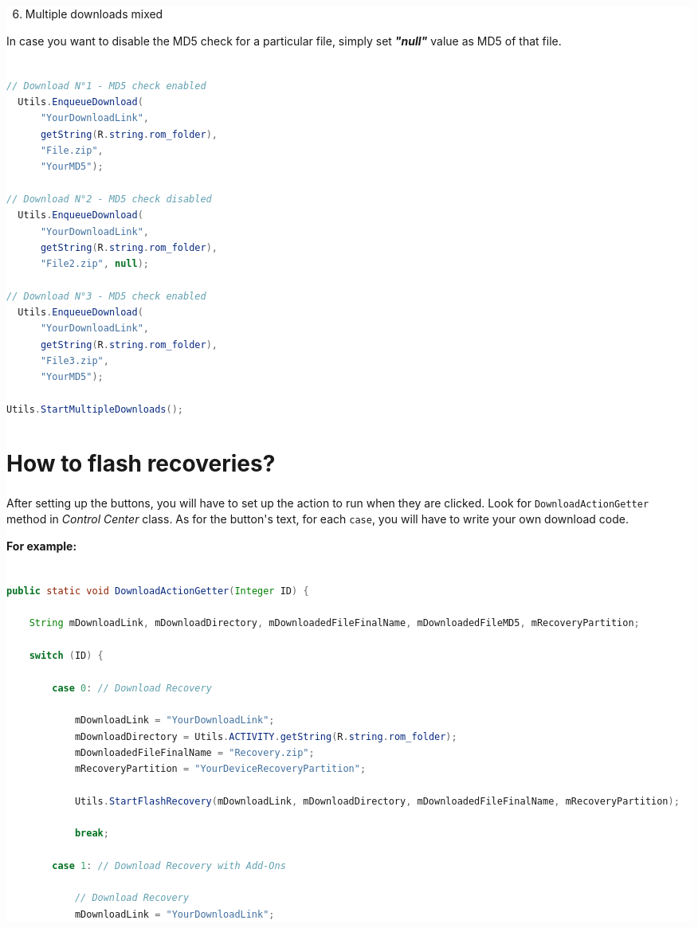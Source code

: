 6. Multiple downloads mixed

  In case you want to disable the MD5 check for a particular file, simply set **_"null"_** value as MD5 of that file.

  ```java
  
// Download N°1 - MD5 check enabled
	Utils.EnqueueDownload(
		"YourDownloadLink",
		getString(R.string.rom_folder),
		"File.zip",
		"YourMD5");

// Download N°2 - MD5 check disabled
	Utils.EnqueueDownload(
		"YourDownloadLink",
		getString(R.string.rom_folder),
		"File2.zip", null);

// Download N°3 - MD5 check enabled
	Utils.EnqueueDownload(
		"YourDownloadLink",
		getString(R.string.rom_folder),
		"File3.zip",
		"YourMD5");
  
Utils.StartMultipleDownloads();
  
  ```

# How to flash recoveries?

After setting up the buttons, you will have to set up the action to run when they are clicked. 
Look for `DownloadActionGetter` method in _Control Center_ class. As for the button's text, for each `case`, 
you will have to write your own download code.

**For example:**

```java

public static void DownloadActionGetter(Integer ID) {

    String mDownloadLink, mDownloadDirectory, mDownloadedFileFinalName, mDownloadedFileMD5, mRecoveryPartition;

    switch (ID) {
    
        case 0: // Download Recovery
        
            mDownloadLink = "YourDownloadLink";
            mDownloadDirectory = Utils.ACTIVITY.getString(R.string.rom_folder);
            mDownloadedFileFinalName = "Recovery.zip";
            mRecoveryPartition = "YourDeviceRecoveryPartition";

            Utils.StartFlashRecovery(mDownloadLink, mDownloadDirectory, mDownloadedFileFinalName, mRecoveryPartition);
            
            break;
            
        case 1: // Download Recovery with Add-Ons
        
            // Download Recovery
            mDownloadLink = "YourDownloadLink";
```